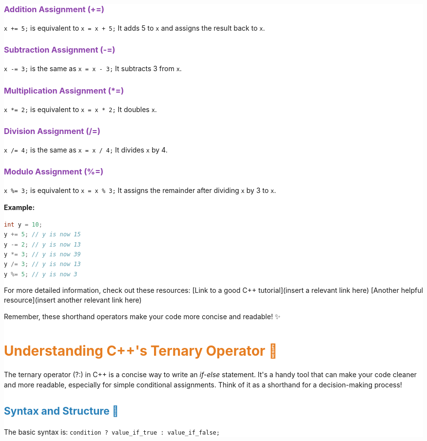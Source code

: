 ### <span style="color:#8e44ad">Addition Assignment (+=)</span>

`x += 5;` is equivalent to `x = x + 5;` It adds 5 to `x` and assigns the result back to `x`.

### <span style="color:#8e44ad">Subtraction Assignment (-=)</span>

`x -= 3;` is the same as `x = x - 3;` It subtracts 3 from `x`.

### <span style="color:#8e44ad">Multiplication Assignment (\*=)</span>

`x *= 2;` is equivalent to `x = x * 2;` It doubles `x`.

### <span style="color:#8e44ad">Division Assignment (/=)</span>

`x /= 4;` is the same as `x = x / 4;` It divides `x` by 4.

### <span style="color:#8e44ad">Modulo Assignment (%=)</span>

`x %= 3;` is equivalent to `x = x % 3;` It assigns the remainder after dividing `x` by 3 to `x`.

**Example:**

```c++
int y = 10;
y += 5; // y is now 15
y -= 2; // y is now 13
y *= 3; // y is now 39
y /= 3; // y is now 13
y %= 5; // y is now 3
```

For more detailed information, check out these resources: [Link to a good C++ tutorial](insert a relevant link here) [Another helpful resource](insert another relevant link here)

Remember, these shorthand operators make your code more concise and readable! ✨

# <span style="color:#e67e22">Understanding C++'s Ternary Operator 🤔</span>

The ternary operator (?:) in C++ is a concise way to write an _if-else_ statement. It's a handy tool that can make your code cleaner and more readable, especially for simple conditional assignments. Think of it as a shorthand for a decision-making process!

## <span style="color:#2980b9">Syntax and Structure 🧱</span>

The basic syntax is: `condition ? value_if_true : value_if_false;`
